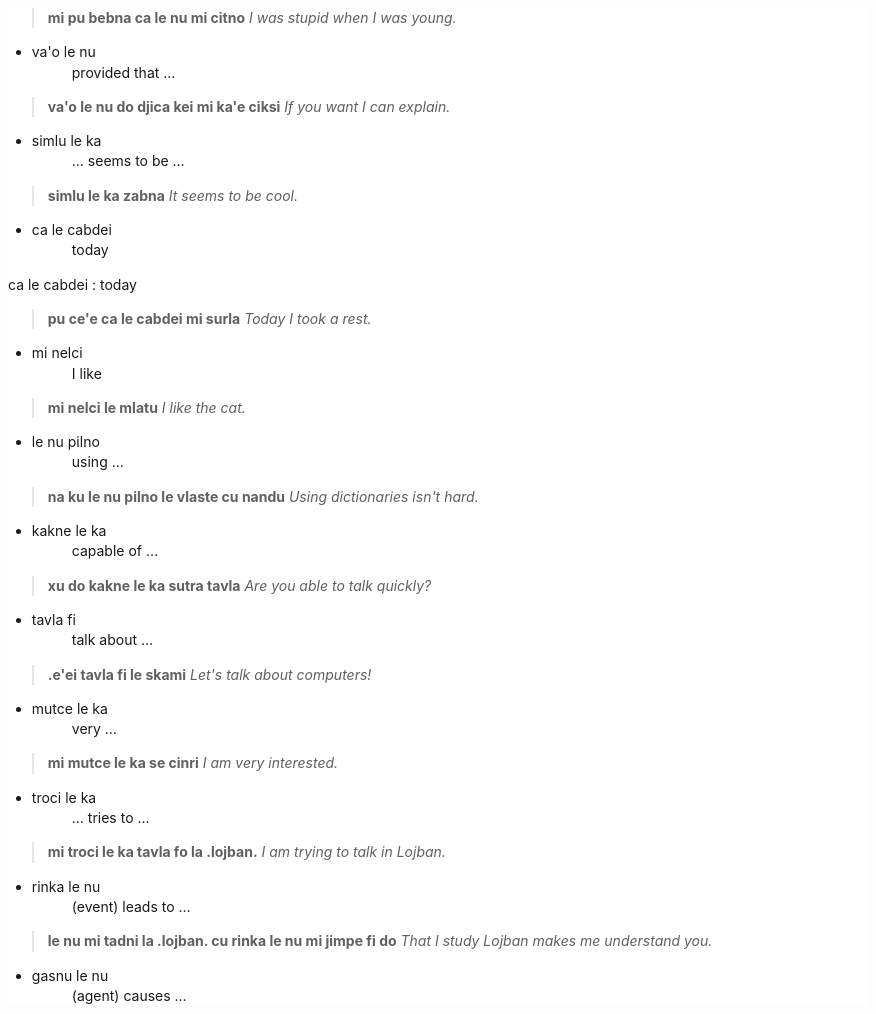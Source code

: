  > **mi pu bebna ca le nu mi citno**
 > _I was stupid when I was young._
 >
- <dl><dt>va'o le nu</dt><dd>provided that …</dd></dl>

 > **va'o le nu do djica kei mi ka'e ciksi**
 > _If you want I can explain._
 >
- <dl><dt>simlu le ka</dt><dd>… seems to be …</dd></dl>

 > **simlu le ka zabna**
 > _It seems to be cool._
 >
- <dl><dt>ca le cabdei</dt><dd>today</dd></dl>
 ca le cabdei
 : today

 > **pu ce'e ca le cabdei mi surla**
 > _Today I took a rest._
 >
- <dl><dt>mi nelci</dt><dd>I like</dd></dl>

 > **mi nelci le mlatu**
 > _I like the cat._
 >
- <dl><dt>le nu pilno</dt><dd>using …</dd></dl>

 > **na ku le nu pilno le vlaste cu nandu**
 > _Using dictionaries isn't hard._
 >
- <dl><dt>kakne le ka</dt><dd>capable of …</dd></dl>

 > **xu do kakne le ka sutra tavla**
 > _Are you able to talk quickly?_
 >
- <dl><dt>tavla fi</dt><dd>talk about …</dd></dl>

 > **.e'ei tavla fi le skami**
 > _Let's talk about computers!_
 >
- <dl><dt>mutce le ka</dt><dd>very …</dd></dl>

 > **mi mutce le ka se cinri**
 > _I am very interested._
 >
- <dl><dt>troci le ka</dt><dd>… tries to …</dd></dl>

 > **mi troci le ka tavla fo la .lojban.**
 > _I am trying to talk in Lojban._
 >
- <dl><dt>rinka le nu</dt><dd>(event) leads to …</dd></dl>

 > **le nu mi tadni la .lojban. cu rinka le nu mi jimpe fi do**
 > _That I study Lojban makes me understand you._
 >
- <dl><dt>gasnu le nu</dt><dd>(agent) causes …</dd></dl>
